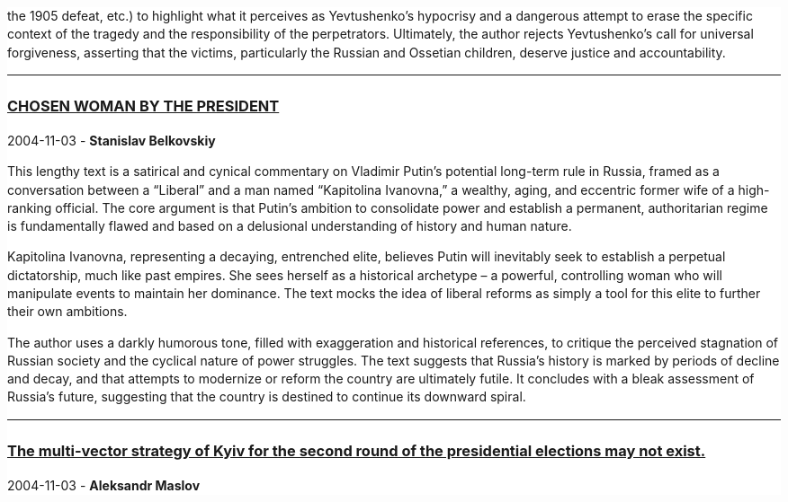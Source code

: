 the 1905 defeat, etc.) to highlight what it perceives as Yevtushenko’s
hypocrisy and a dangerous attempt to erase the specific context of the
tragedy and the responsibility of the perpetrators. Ultimately, the
author rejects Yevtushenko’s call for universal forgiveness, asserting
that the victims, particularly the Russian and Ossetian children,
deserve justice and accountability.
</p>
<hr />
<a href='https://zavtra.ru/blogs/2004-11-0361'>
<h3>
CHOSEN WOMAN BY THE PRESIDENT
</h3>
</a>
<p>
2004-11-03 - <b> Stanislav Belkovskiy </b>
</p>
<p>

This lengthy text is a satirical and cynical commentary on Vladimir
Putin’s potential long-term rule in Russia, framed as a conversation
between a “Liberal” and a man named “Kapitolina Ivanovna,” a wealthy,
aging, and eccentric former wife of a high-ranking official. The core
argument is that Putin’s ambition to consolidate power and establish a
permanent, authoritarian regime is fundamentally flawed and based on a
delusional understanding of history and human nature.

Kapitolina Ivanovna, representing a decaying, entrenched elite, believes
Putin will inevitably seek to establish a perpetual dictatorship, much
like past empires. She sees herself as a historical archetype – a
powerful, controlling woman who will manipulate events to maintain her
dominance. The text mocks the idea of liberal reforms as simply a tool
for this elite to further their own ambitions.

The author uses a darkly humorous tone, filled with exaggeration and
historical references, to critique the perceived stagnation of Russian
society and the cyclical nature of power struggles. The text suggests
that Russia’s history is marked by periods of decline and decay, and
that attempts to modernize or reform the country are ultimately futile.
It concludes with a bleak assessment of Russia’s future, suggesting that
the country is destined to continue its downward spiral.
</p>
<hr />
<a href='https://zavtra.ru/blogs/2004-11-0321'>
<h3>
The multi-vector strategy of Kyiv for the second round of the
presidential elections may not exist.
</h3>
</a>
<p>
2004-11-03 - <b> Aleksandr Maslov </b>
</p>
<p>
